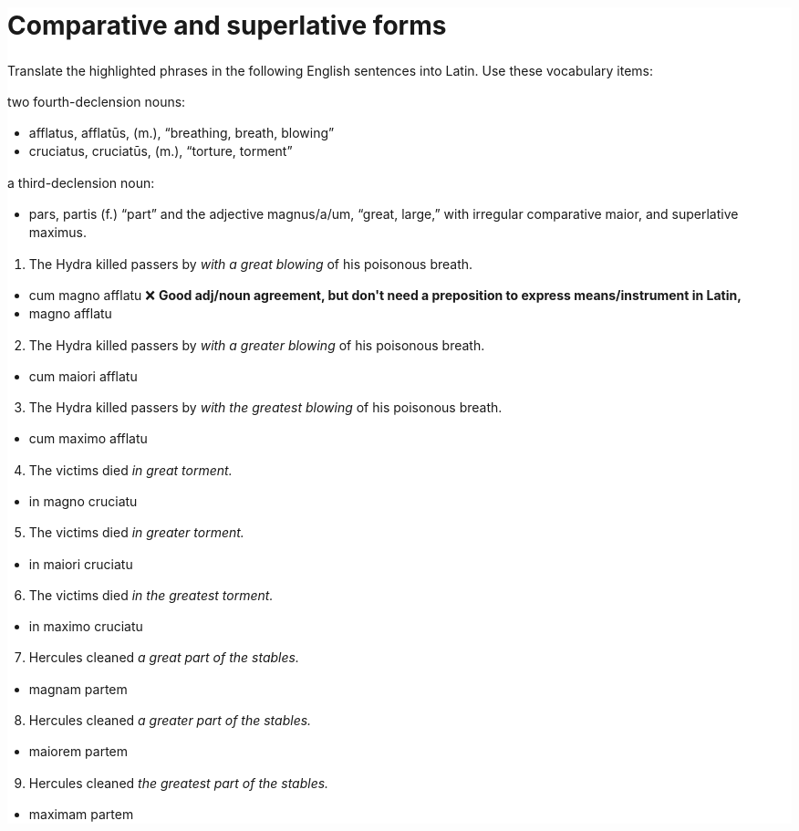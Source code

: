 # Comparative and superlative forms
Translate the highlighted phrases in the following English sentences into Latin. Use these vocabulary items:

two fourth-declension nouns:

- afflatus, afflatūs, (m.), “breathing, breath, blowing”
- cruciatus, cruciatūs, (m.), “torture, torment”

a third-declension noun:

- pars, partis (f.) “part”
and the adjective magnus/a/um, “great, large,” with irregular comparative maior, and superlative maximus.

1. The Hydra killed passers by *with a great blowing* of his poisonous breath.
- cum magno afflatu ❌ **Good adj/noun agreement, but don't need a preposition to express means/instrument in Latin,**
- magno afflatu
2. The Hydra killed passers by *with a greater blowing* of his poisonous breath.
- cum maiori afflatu
3. The Hydra killed passers by *with the greatest blowing* of his poisonous breath.
- cum maximo afflatu
4. The victims died *in great torment.*
- in magno cruciatu
5. The victims died *in greater torment.*
- in maiori cruciatu
6. The victims died *in the greatest torment.*
- in maximo cruciatu
7. Hercules cleaned *a great part of the stables.*
- magnam partem
8. Hercules cleaned *a greater part of the stables.*
- maiorem partem
9. Hercules cleaned *the greatest part of the stables.*
- maximam partem
